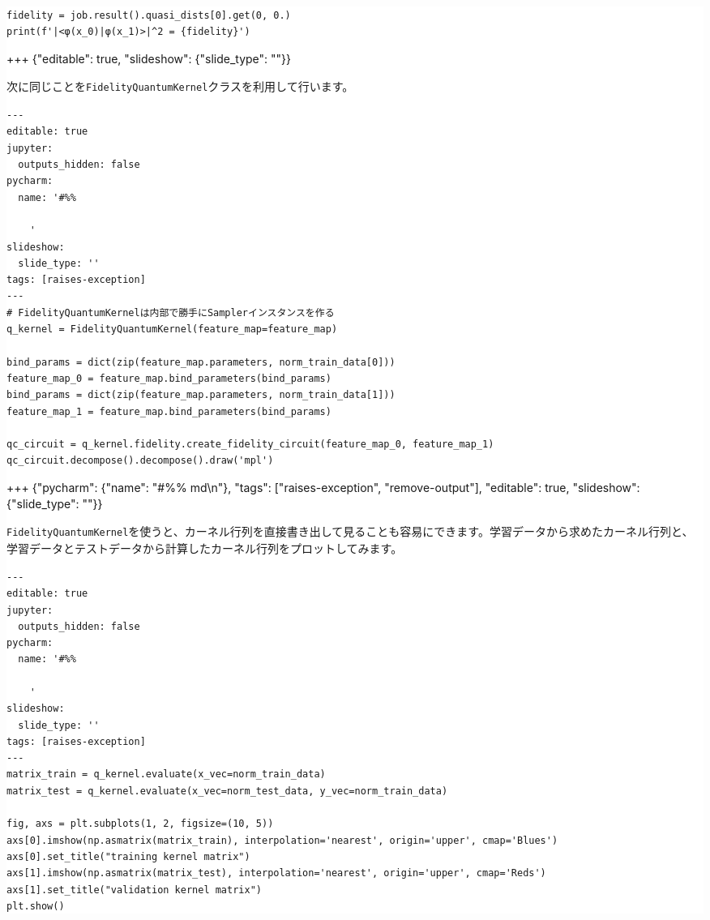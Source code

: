 ```{code-cell} ipython3
fidelity = job.result().quasi_dists[0].get(0, 0.)
print(f'|<φ(x_0)|φ(x_1)>|^2 = {fidelity}')
```

+++ {"editable": true, "slideshow": {"slide_type": ""}}

次に同じことを`FidelityQuantumKernel`クラスを利用して行います。

```{code-cell} ipython3
---
editable: true
jupyter:
  outputs_hidden: false
pycharm:
  name: '#%%

    '
slideshow:
  slide_type: ''
tags: [raises-exception]
---
# FidelityQuantumKernelは内部で勝手にSamplerインスタンスを作る
q_kernel = FidelityQuantumKernel(feature_map=feature_map)

bind_params = dict(zip(feature_map.parameters, norm_train_data[0]))
feature_map_0 = feature_map.bind_parameters(bind_params)
bind_params = dict(zip(feature_map.parameters, norm_train_data[1]))
feature_map_1 = feature_map.bind_parameters(bind_params)

qc_circuit = q_kernel.fidelity.create_fidelity_circuit(feature_map_0, feature_map_1)
qc_circuit.decompose().decompose().draw('mpl')
```

+++ {"pycharm": {"name": "#%% md\n"}, "tags": ["raises-exception", "remove-output"], "editable": true, "slideshow": {"slide_type": ""}}

`FidelityQuantumKernel`を使うと、カーネル行列を直接書き出して見ることも容易にできます。学習データから求めたカーネル行列と、学習データとテストデータから計算したカーネル行列をプロットしてみます。

```{code-cell} ipython3
---
editable: true
jupyter:
  outputs_hidden: false
pycharm:
  name: '#%%

    '
slideshow:
  slide_type: ''
tags: [raises-exception]
---
matrix_train = q_kernel.evaluate(x_vec=norm_train_data)
matrix_test = q_kernel.evaluate(x_vec=norm_test_data, y_vec=norm_train_data)

fig, axs = plt.subplots(1, 2, figsize=(10, 5))
axs[0].imshow(np.asmatrix(matrix_train), interpolation='nearest', origin='upper', cmap='Blues')
axs[0].set_title("training kernel matrix")
axs[1].imshow(np.asmatrix(matrix_test), interpolation='nearest', origin='upper', cmap='Reds')
axs[1].set_title("validation kernel matrix")
plt.show()
```
